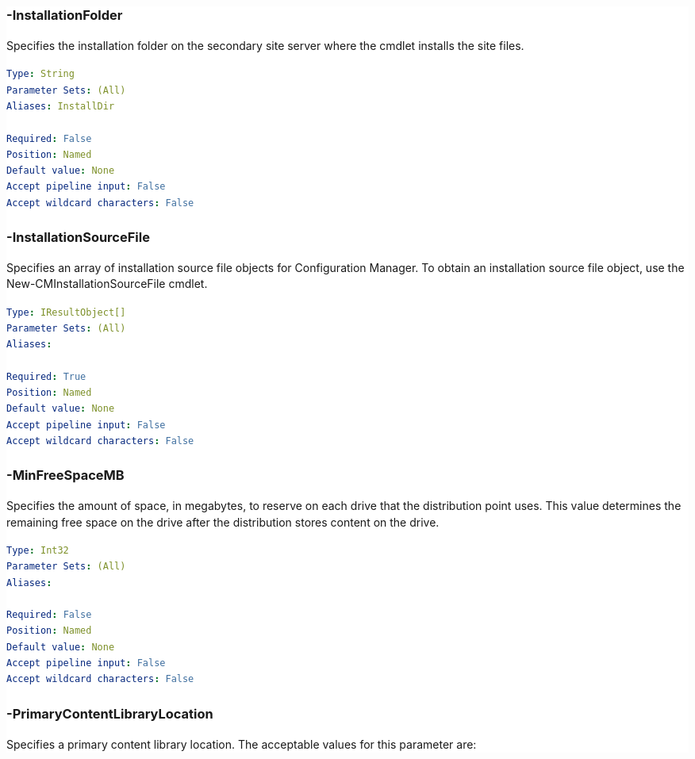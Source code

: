 ### -InstallationFolder
Specifies the installation folder on the secondary site server where the cmdlet installs the site files.

```yaml
Type: String
Parameter Sets: (All)
Aliases: InstallDir

Required: False
Position: Named
Default value: None
Accept pipeline input: False
Accept wildcard characters: False
```

### -InstallationSourceFile
Specifies an array of installation source file objects for Configuration Manager.
To obtain an installation source file object, use the New-CMInstallationSourceFile cmdlet.

```yaml
Type: IResultObject[]
Parameter Sets: (All)
Aliases: 

Required: True
Position: Named
Default value: None
Accept pipeline input: False
Accept wildcard characters: False
```

### -MinFreeSpaceMB
Specifies the amount of space, in megabytes, to reserve on each drive that the distribution point uses.
This value determines the remaining free space on the drive after the distribution stores content on the drive.

```yaml
Type: Int32
Parameter Sets: (All)
Aliases: 

Required: False
Position: Named
Default value: None
Accept pipeline input: False
Accept wildcard characters: False
```

### -PrimaryContentLibraryLocation
Specifies a primary content library location.
The acceptable values for this parameter are:
